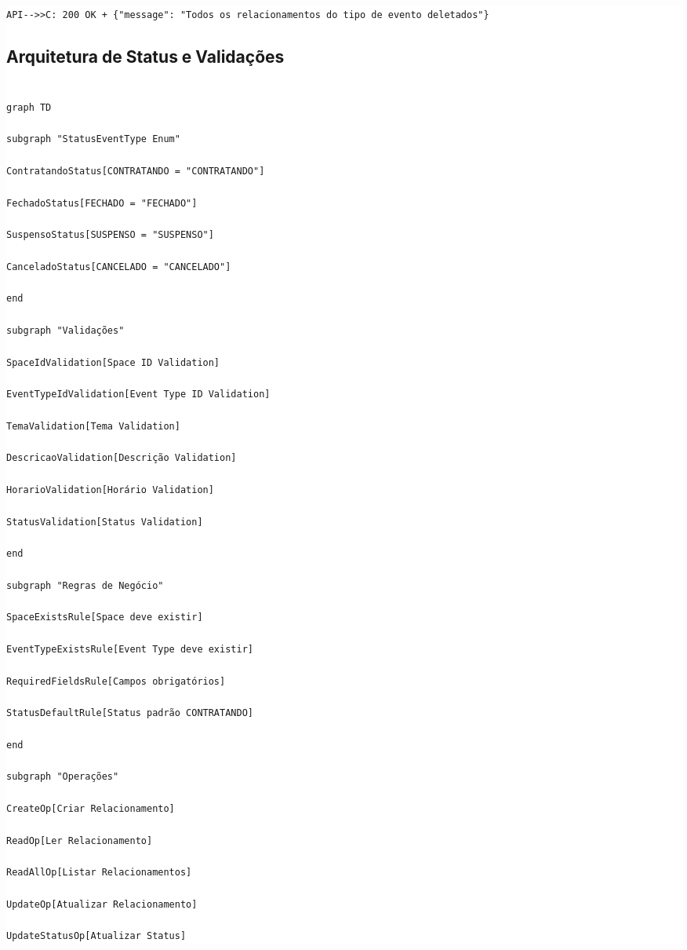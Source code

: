 ```mermaid
API-->>C: 200 OK + {"message": "Todos os relacionamentos do tipo de evento deletados"}

```

  

## Arquitetura de Status e Validações

  

```mermaid

graph TD

subgraph "StatusEventType Enum"

ContratandoStatus[CONTRATANDO = "CONTRATANDO"]

FechadoStatus[FECHADO = "FECHADO"]

SuspensoStatus[SUSPENSO = "SUSPENSO"]

CanceladoStatus[CANCELADO = "CANCELADO"]

end

subgraph "Validações"

SpaceIdValidation[Space ID Validation]

EventTypeIdValidation[Event Type ID Validation]

TemaValidation[Tema Validation]

DescricaoValidation[Descrição Validation]

HorarioValidation[Horário Validation]

StatusValidation[Status Validation]

end

subgraph "Regras de Negócio"

SpaceExistsRule[Space deve existir]

EventTypeExistsRule[Event Type deve existir]

RequiredFieldsRule[Campos obrigatórios]

StatusDefaultRule[Status padrão CONTRATANDO]

end

subgraph "Operações"

CreateOp[Criar Relacionamento]

ReadOp[Ler Relacionamento]

ReadAllOp[Listar Relacionamentos]

UpdateOp[Atualizar Relacionamento]

UpdateStatusOp[Atualizar Status]
```